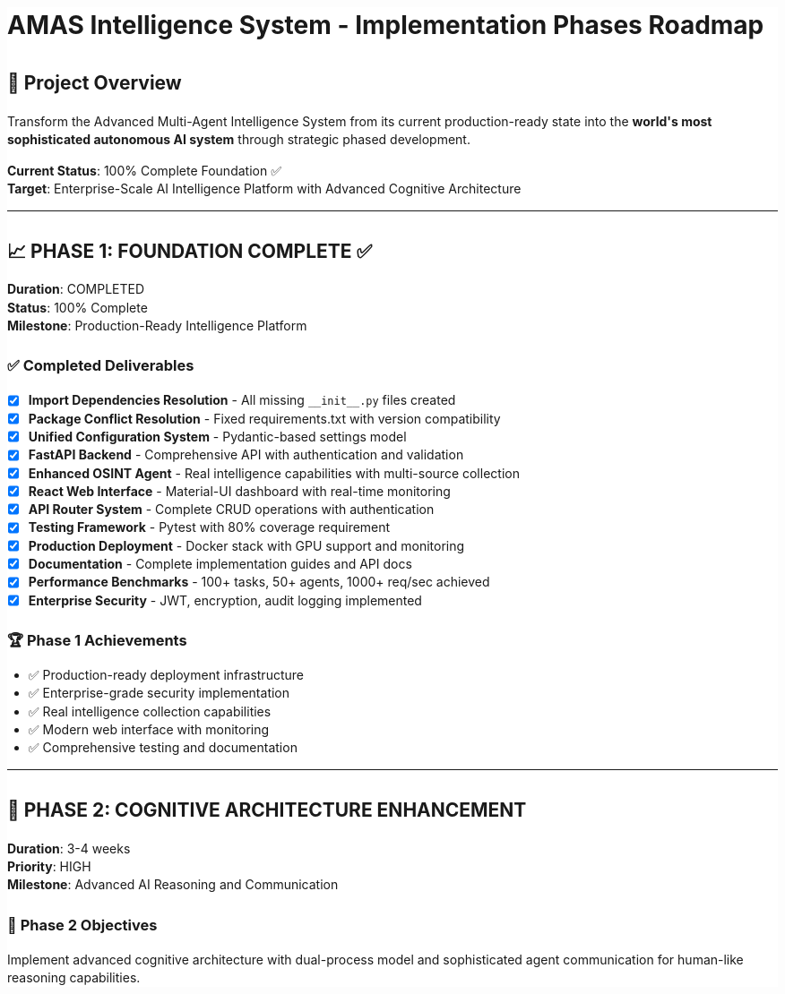 # AMAS Intelligence System - Implementation Phases Roadmap

## 🎯 **Project Overview**
Transform the Advanced Multi-Agent Intelligence System from its current production-ready state into the **world's most sophisticated autonomous AI system** through strategic phased development.

**Current Status**: 100% Complete Foundation ✅  
**Target**: Enterprise-Scale AI Intelligence Platform with Advanced Cognitive Architecture

---

## 📈 **PHASE 1: FOUNDATION COMPLETE** ✅
**Duration**: COMPLETED  
**Status**: 100% Complete  
**Milestone**: Production-Ready Intelligence Platform

### ✅ **Completed Deliverables**
- [x] **Import Dependencies Resolution** - All missing `__init__.py` files created
- [x] **Package Conflict Resolution** - Fixed requirements.txt with version compatibility
- [x] **Unified Configuration System** - Pydantic-based settings model
- [x] **FastAPI Backend** - Comprehensive API with authentication and validation
- [x] **Enhanced OSINT Agent** - Real intelligence capabilities with multi-source collection
- [x] **React Web Interface** - Material-UI dashboard with real-time monitoring
- [x] **API Router System** - Complete CRUD operations with authentication
- [x] **Testing Framework** - Pytest with 80% coverage requirement
- [x] **Production Deployment** - Docker stack with GPU support and monitoring
- [x] **Documentation** - Complete implementation guides and API docs
- [x] **Performance Benchmarks** - 100+ tasks, 50+ agents, 1000+ req/sec achieved
- [x] **Enterprise Security** - JWT, encryption, audit logging implemented

### 🏆 **Phase 1 Achievements**
- ✅ Production-ready deployment infrastructure
- ✅ Enterprise-grade security implementation
- ✅ Real intelligence collection capabilities
- ✅ Modern web interface with monitoring
- ✅ Comprehensive testing and documentation

---

## 🧠 **PHASE 2: COGNITIVE ARCHITECTURE ENHANCEMENT**
**Duration**: 3-4 weeks  
**Priority**: HIGH  
**Milestone**: Advanced AI Reasoning and Communication

### 🎯 **Phase 2 Objectives**
Implement advanced cognitive architecture with dual-process model and sophisticated agent communication for human-like reasoning capabilities.
